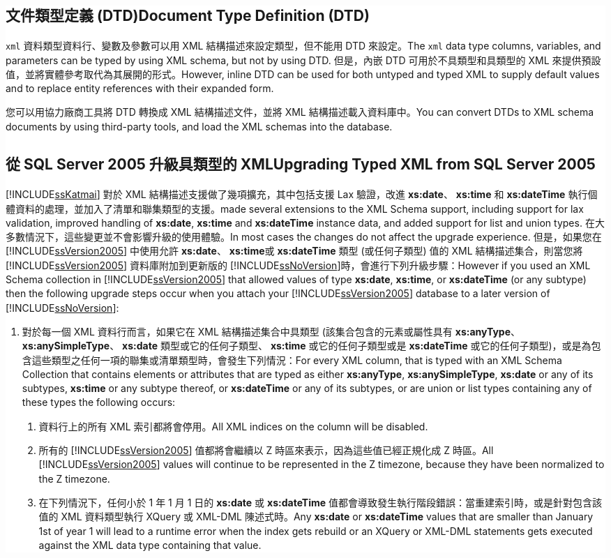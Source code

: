 ## <a name="document-type-definition-dtd"></a><span data-ttu-id="2b99a-165">文件類型定義 (DTD)</span><span class="sxs-lookup"><span data-stu-id="2b99a-165">Document Type Definition (DTD)</span></span>  
 <span data-ttu-id="2b99a-166">`xml` 資料類型資料行、變數及參數可以用 XML 結構描述來設定類型，但不能用 DTD 來設定。</span><span class="sxs-lookup"><span data-stu-id="2b99a-166">The `xml` data type columns, variables, and parameters can be typed by using XML schema, but not by using DTD.</span></span> <span data-ttu-id="2b99a-167">但是，內嵌 DTD 可用於不具類型和具類型的 XML 來提供預設值，並將實體參考取代為其展開的形式。</span><span class="sxs-lookup"><span data-stu-id="2b99a-167">However, inline DTD can be used for both untyped and typed XML to supply default values and to replace entity references with their expanded form.</span></span>  
  
 <span data-ttu-id="2b99a-168">您可以用協力廠商工具將 DTD 轉換成 XML 結構描述文件，並將 XML 結構描述載入資料庫中。</span><span class="sxs-lookup"><span data-stu-id="2b99a-168">You can convert DTDs to XML schema documents by using third-party tools, and load the XML schemas into the database.</span></span>  
  
## <a name="upgrading-typed-xml-from-sql-server-2005"></a><span data-ttu-id="2b99a-169">從 SQL Server 2005 升級具類型的 XML</span><span class="sxs-lookup"><span data-stu-id="2b99a-169">Upgrading Typed XML from SQL Server 2005</span></span>  
 [!INCLUDE[ssKatmai](../../includes/sskatmai-md.md)] <span data-ttu-id="2b99a-170">對於 XML 結構描述支援做了幾項擴充，其中包括支援 Lax 驗證，改進 **xs:date**、 **xs:time** 和 **xs:dateTime** 執行個體資料的處理，並加入了清單和聯集類型的支援。</span><span class="sxs-lookup"><span data-stu-id="2b99a-170">made several extensions to the XML Schema support, including support for lax validation, improved handling of **xs:date**, **xs:time** and **xs:dateTime** instance data, and added support for list and union types.</span></span> <span data-ttu-id="2b99a-171">在大多數情況下，這些變更並不會影響升級的使用體驗。</span><span class="sxs-lookup"><span data-stu-id="2b99a-171">In most cases the changes do not affect the upgrade experience.</span></span> <span data-ttu-id="2b99a-172">但是，如果您在 [!INCLUDE[ssVersion2005](../../includes/ssversion2005-md.md)] 中使用允許 **xs:date**、 **xs:time**或 **xs:dateTime** 類型 (或任何子類型) 值的 XML 結構描述集合，則當您將 [!INCLUDE[ssVersion2005](../../includes/ssversion2005-md.md)] 資料庫附加到更新版的 [!INCLUDE[ssNoVersion](../../includes/ssnoversion-md.md)]時，會進行下列升級步驟：</span><span class="sxs-lookup"><span data-stu-id="2b99a-172">However if you used an XML Schema collection in [!INCLUDE[ssVersion2005](../../includes/ssversion2005-md.md)] that allowed values of type **xs:date**, **xs:time**, or **xs:dateTime** (or any subtype) then the following upgrade steps occur when you attach your [!INCLUDE[ssVersion2005](../../includes/ssversion2005-md.md)] database to a later version of [!INCLUDE[ssNoVersion](../../includes/ssnoversion-md.md)]:</span></span>  
  
1.  <span data-ttu-id="2b99a-173">對於每一個 XML 資料行而言，如果它在 XML 結構描述集合中具類型 (該集合包含的元素或屬性具有 **xs:anyType**、 **xs:anySimpleType**、 **xs:date** 類型或它的任何子類型、 **xs:time** 或它的任何子類型或是 **xs:dateTime** 或它的任何子類型)，或是為包含這些類型之任何一項的聯集或清單類型時，會發生下列情況：</span><span class="sxs-lookup"><span data-stu-id="2b99a-173">For every XML column, that is typed with an XML Schema Collection that contains elements or attributes that are typed as either **xs:anyType**, **xs:anySimpleType**, **xs:date** or any of its subtypes, **xs:time** or any subtype thereof, or **xs:dateTime** or any of its subtypes, or are union or list types containing any of these types the following occurs:</span></span>  
  
    1.  <span data-ttu-id="2b99a-174">資料行上的所有 XML 索引都將會停用。</span><span class="sxs-lookup"><span data-stu-id="2b99a-174">All XML indices on the column will be disabled.</span></span>  
  
    2.  <span data-ttu-id="2b99a-175">所有的 [!INCLUDE[ssVersion2005](../../includes/ssversion2005-md.md)] 值都將會繼續以 Z 時區來表示，因為這些值已經正規化成 Z 時區。</span><span class="sxs-lookup"><span data-stu-id="2b99a-175">All [!INCLUDE[ssVersion2005](../../includes/ssversion2005-md.md)] values will continue to be represented in the Z timezone, because they have been normalized to the Z timezone.</span></span>  
  
    3.  <span data-ttu-id="2b99a-176">在下列情況下，任何小於 1 年 1 月 1 日的 **xs:date** 或 **xs:dateTime** 值都會導致發生執行階段錯誤：當重建索引時，或是針對包含該值的 XML 資料類型執行 XQuery 或 XML-DML 陳述式時。</span><span class="sxs-lookup"><span data-stu-id="2b99a-176">Any **xs:date** or **xs:dateTime** values that are smaller than January 1st of year 1 will lead to a runtime error when the index gets rebuild or an XQuery or XML-DML statements gets executed against the XML data type containing that value.</span></span>  
  